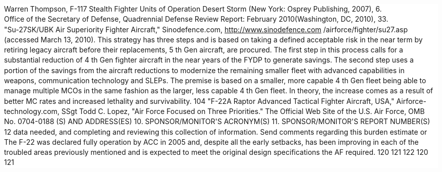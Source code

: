 Warren Thompson, F-117 Stealth Fighter Units of Operation Desert Storm (New York: Osprey Publishing,  2007), 6.  
Office of the Secretary of Defense, Quadrennial Defense Review Report: February 2010(Washington,  DC, 2010), 33.   
"Su-27SK/UBK Air Superiority Fighter Aircraft," Sinodefence.com, http://www.sinodefence.com /airforce/fighter/su27.asp (accessed March 13, 2010).
This strategy has three steps and is based on taking a defined acceptable risk in the near term by retiring legacy aircraft before their replacements, 5 th Gen aircraft, are procured. The first step in this process calls for a substantial reduction of 4 th Gen fighter aircraft in the near years of the FYDP to generate savings.
The second step uses a portion of the savings from the aircraft reductions to modernize the remaining smaller fleet with advanced capabilities in weapons, communication technology and SLEPs. The premise is based on a smaller, more capable 4 th Gen fleet being able to manage multiple MCOs in the same fashion as the larger, less capable 4 th Gen fleet. In theory, the increase comes as a result of better MC rates and increased lethality and survivability.
104 "F-22A Raptor Advanced Tactical Fighter Aircraft, USA," Airforce-technology.com,
SSgt Todd C. Lopez, "Air Force Focused on Three Priorities." The Official Web Site of the U.S. Air Force,
OMB No. 
0704-0188 (S) AND ADDRESS(ES) 10. SPONSOR/MONITOR'S ACRONYM(S) 11. SPONSOR/MONITOR'S REPORT NUMBER(S) 12
data needed, and completing and reviewing this collection of information. Send comments regarding this burden estimate or
The F-22 was declared fully operation by ACC in 2005 and, despite all the early setbacks, has been improving in each of the troubled areas previously mentioned and is expected to meet the original design specifications the AF required. 
120
121
122
120
121
